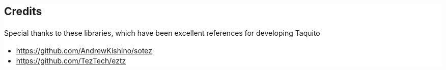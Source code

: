 ## Credits

Special thanks to these libraries, which have been excellent references for developing Taquito

- https://github.com/AndrewKishino/sotez
- https://github.com/TezTech/eztz

[0]: https://github.com/ecadlabs/tezos-indexer-api
[2]: https://keybase.io/jevonearth
[3]: https://keybase.io/simrob
[4]: https://tezostaquito.io
[5]: https://docusaurus.io/
[stackexchange]: https://tezos.stackexchange.com/questions/tagged/taquito
[discord]: https://discord.com/channels/934567382700146739/939205889901092874
